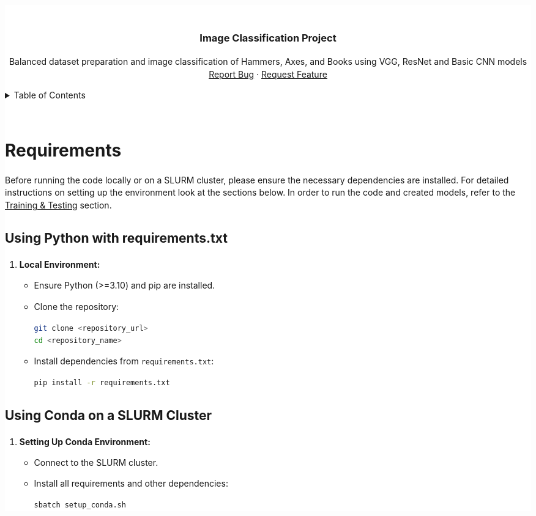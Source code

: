 <a name="readme-top"></a>


<br />
<div align="center">
  <h3 align="center">Image Classification Project</h3>
  <p align="center">
    Balanced dataset preparation and image classification of Hammers, Axes, and Books using VGG, ResNet and Basic CNN models
    <br />
    <a href="https://github.com/eliasmarcon/Image-Classification/issues">Report Bug</a>
    ·
    <a href="https://github.com/eliasmarcon/Image-Classification/issues">Request Feature</a>
  </p>
</div>


<details><summary>Table of Contents</summary></details>

<br>

# Requirements

Before running the code locally or on a SLURM cluster, please ensure the necessary dependencies are installed. For detailed instructions on setting up the environment look at the sections below. In order to run the code and created models, refer to the [Training & Testing](#training--testing) section.

## Using Python with requirements.txt

1. **Local Environment:**

   - Ensure Python (>=3.10) and pip are installed.

   - Clone the repository:

     ```bash
     git clone <repository_url>
     cd <repository_name>
     ```

   - Install dependencies from `requirements.txt`:
     ```bash
     pip install -r requirements.txt
     ```

## Using Conda on a SLURM Cluster

1. **Setting Up Conda Environment:**

   - Connect to the SLURM cluster.

   - Install all requirements and other dependencies:
     ```bash
     sbatch setup_conda.sh
     ```
